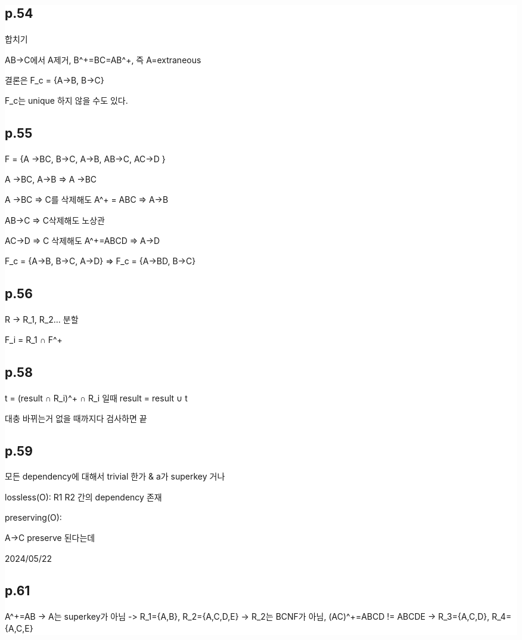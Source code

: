 ## p.54

합치기

AB->C에서 A제거, B^+=BC=AB^+, 즉 A=extraneous

결론은 F_c = {A->B, B->C}

F_c는 unique 하지 않을 수도 있다.

## p.55

F = {A ->BC, B->C, A->B, AB->C, AC->D }

A ->BC, A->B => A ->BC

A ->BC => C를 삭제해도  A^+ = ABC => A->B

AB->C => C삭제해도 노상관

AC->D => C 삭제해도 A^+=ABCD => A->D

F_c = {A->B, B->C, A->D} => F_c = {A->BD, B->C}

## p.56

R -> R_1, R_2... 분할

F_i = R_1 ∩ F^+

## p.58

t = (result ∩ R_i)^+ ∩ R_i 일때 result = result ∪ t

대충 바뀌는거 없을 때까지다 검사하면 끝

## p.59

모든 dependency에 대해서 trivial 한가 & a가 superkey 거나

lossless(O): R1 R2 간의 dependency 존재

preserving(O): 

A->C preserve 된다는데







2024/05/22

## p.61

A^+=AB -> A는 superkey가 아님 -> R_1={A,B}, R_2={A,C,D,E} -> R_2는 BCNF가 아님, (AC)^+=ABCD != ABCDE -> R_3={A,C,D}, R_4={A,C,E}
